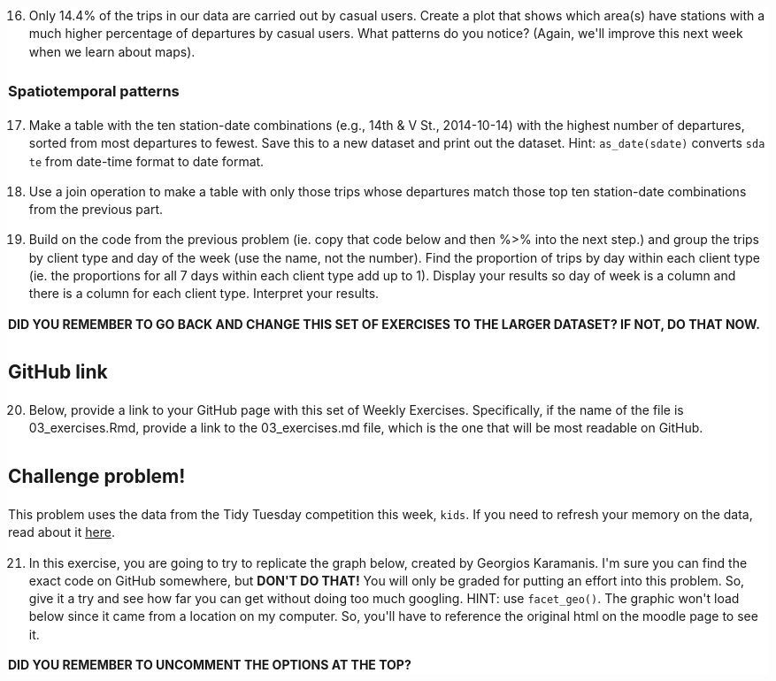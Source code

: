 
  
  16. Only 14.4% of the trips in our data are carried out by casual users. Create a plot that shows which area(s) have stations with a much higher percentage of departures by casual users. What patterns do you notice? (Again, we'll improve this next week when we learn about maps).
  

  
### Spatiotemporal patterns

  17. Make a table with the ten station-date combinations (e.g., 14th & V St., 2014-10-14) with the highest number of departures, sorted from most departures to fewest. Save this to a new dataset and print out the dataset. Hint: `as_date(sdate)` converts `sdate` from date-time format to date format. 
  

  
  18. Use a join operation to make a table with only those trips whose departures match those top ten station-date combinations from the previous part.
  

  
  19. Build on the code from the previous problem (ie. copy that code below and then %>% into the next step.) and group the trips by client type and day of the week (use the name, not the number). Find the proportion of trips by day within each client type (ie. the proportions for all 7 days within each client type add up to 1). Display your results so day of week is a column and there is a column for each client type. Interpret your results.

**DID YOU REMEMBER TO GO BACK AND CHANGE THIS SET OF EXERCISES TO THE LARGER DATASET? IF NOT, DO THAT NOW.**

## GitHub link

  20. Below, provide a link to your GitHub page with this set of Weekly Exercises. Specifically, if the name of the file is 03_exercises.Rmd, provide a link to the 03_exercises.md file, which is the one that will be most readable on GitHub.

## Challenge problem! 

This problem uses the data from the Tidy Tuesday competition this week, `kids`. If you need to refresh your memory on the data, read about it [here](https://github.com/rfordatascience/tidytuesday/blob/master/data/2020/2020-09-15/readme.md). 

  21. In this exercise, you are going to try to replicate the graph below, created by Georgios Karamanis. I'm sure you can find the exact code on GitHub somewhere, but **DON'T DO THAT!** You will only be graded for putting an effort into this problem. So, give it a try and see how far you can get without doing too much googling. HINT: use `facet_geo()`. The graphic won't load below since it came from a location on my computer. So, you'll have to reference the original html on the moodle page to see it.
  

**DID YOU REMEMBER TO UNCOMMENT THE OPTIONS AT THE TOP?**
